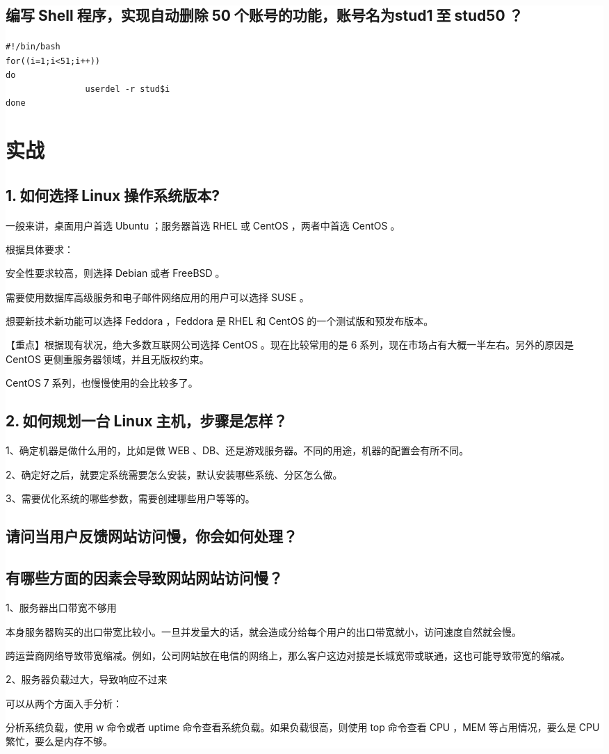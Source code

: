 ## 编写 Shell 程序，实现自动删除 50 个账号的功能，账号名为stud1 至 stud50 ？

```text
#!/bin/bash
for((i=1;i<51;i++))
do
                userdel -r stud$i
done
```

# 实战

## 1. 如何选择 Linux 操作系统版本?

一般来讲，桌面用户首选 Ubuntu ；服务器首选 RHEL 或 CentOS ，两者中首选 CentOS 。

根据具体要求：

安全性要求较高，则选择 Debian 或者 FreeBSD 。

需要使用数据库高级服务和电子邮件网络应用的用户可以选择 SUSE 。

想要新技术新功能可以选择 Feddora ，Feddora 是 RHEL 和 CentOS 的一个测试版和预发布版本。

【重点】根据现有状况，绝大多数互联网公司选择 CentOS 。现在比较常用的是 6 系列，现在市场占有大概一半左右。另外的原因是 CentOS 更侧重服务器领域，并且无版权约束。

CentOS 7 系列，也慢慢使用的会比较多了。



## 2. 如何规划一台 Linux 主机，步骤是怎样？

1、确定机器是做什么用的，比如是做 WEB 、DB、还是游戏服务器。不同的用途，机器的配置会有所不同。

2、确定好之后，就要定系统需要怎么安装，默认安装哪些系统、分区怎么做。

3、需要优化系统的哪些参数，需要创建哪些用户等等的。



## 请问当用户反馈网站访问慢，你会如何处理？

## 有哪些方面的因素会导致网站网站访问慢？



1、服务器出口带宽不够用

本身服务器购买的出口带宽比较小。一旦并发量大的话，就会造成分给每个用户的出口带宽就小，访问速度自然就会慢。

跨运营商网络导致带宽缩减。例如，公司网站放在电信的网络上，那么客户这边对接是长城宽带或联通，这也可能导致带宽的缩减。

2、服务器负载过大，导致响应不过来

可以从两个方面入手分析：

分析系统负载，使用 w 命令或者 uptime 命令查看系统负载。如果负载很高，则使用 top 命令查看 CPU ，MEM 等占用情况，要么是 CPU 繁忙，要么是内存不够。
